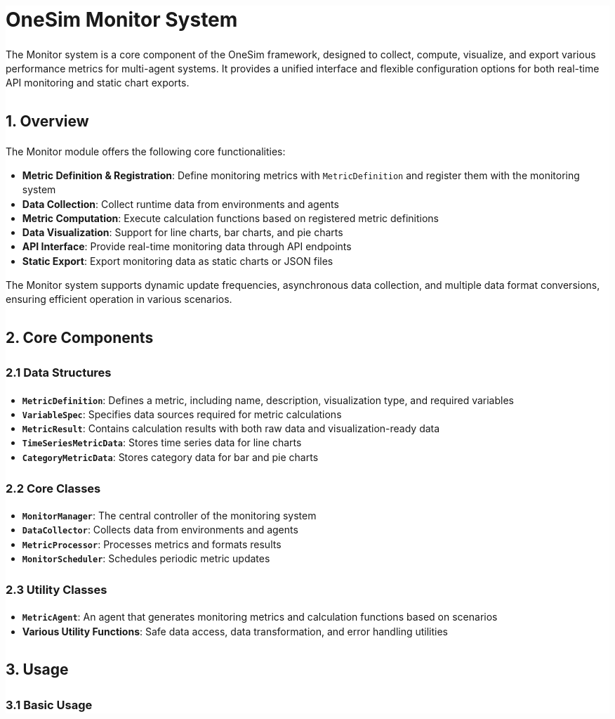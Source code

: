 # OneSim Monitor System

The Monitor system is a core component of the OneSim framework, designed to collect, compute, visualize, and export various performance metrics for multi-agent systems. It provides a unified interface and flexible configuration options for both real-time API monitoring and static chart exports.

## 1. Overview

The Monitor module offers the following core functionalities:

- **Metric Definition & Registration**: Define monitoring metrics with `MetricDefinition` and register them with the monitoring system
- **Data Collection**: Collect runtime data from environments and agents
- **Metric Computation**: Execute calculation functions based on registered metric definitions
- **Data Visualization**: Support for line charts, bar charts, and pie charts
- **API Interface**: Provide real-time monitoring data through API endpoints
- **Static Export**: Export monitoring data as static charts or JSON files

The Monitor system supports dynamic update frequencies, asynchronous data collection, and multiple data format conversions, ensuring efficient operation in various scenarios.

## 2. Core Components

### 2.1 Data Structures

- **`MetricDefinition`**: Defines a metric, including name, description, visualization type, and required variables
- **`VariableSpec`**: Specifies data sources required for metric calculations
- **`MetricResult`**: Contains calculation results with both raw data and visualization-ready data
- **`TimeSeriesMetricData`**: Stores time series data for line charts
- **`CategoryMetricData`**: Stores category data for bar and pie charts

### 2.2 Core Classes

- **`MonitorManager`**: The central controller of the monitoring system
- **`DataCollector`**: Collects data from environments and agents
- **`MetricProcessor`**: Processes metrics and formats results
- **`MonitorScheduler`**: Schedules periodic metric updates

### 2.3 Utility Classes

- **`MetricAgent`**: An agent that generates monitoring metrics and calculation functions based on scenarios
- **Various Utility Functions**: Safe data access, data transformation, and error handling utilities

## 3. Usage

### 3.1 Basic Usage
